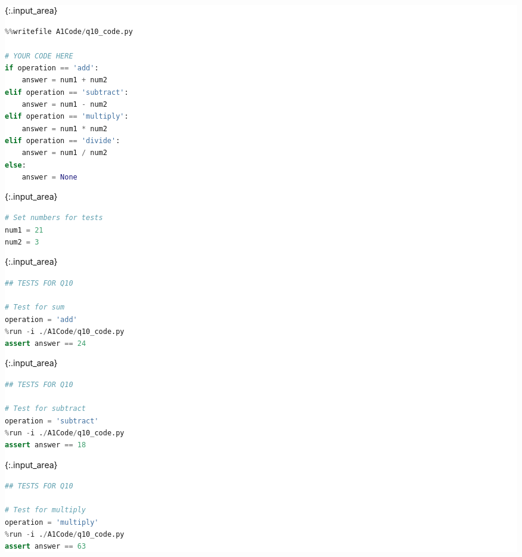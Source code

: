 

{:.input_area}
```python
%%writefile A1Code/q10_code.py

# YOUR CODE HERE
if operation == 'add':
    answer = num1 + num2
elif operation == 'subtract':
    answer = num1 - num2
elif operation == 'multiply':
    answer = num1 * num2
elif operation == 'divide':
    answer = num1 / num2
else:
    answer = None
```




{:.input_area}
```python
# Set numbers for tests
num1 = 21
num2 = 3
```




{:.input_area}
```python
## TESTS FOR Q10

# Test for sum
operation = 'add'
%run -i ./A1Code/q10_code.py
assert answer == 24
```




{:.input_area}
```python
## TESTS FOR Q10

# Test for subtract
operation = 'subtract'
%run -i ./A1Code/q10_code.py
assert answer == 18
```




{:.input_area}
```python
## TESTS FOR Q10

# Test for multiply
operation = 'multiply'
%run -i ./A1Code/q10_code.py
assert answer == 63
```
